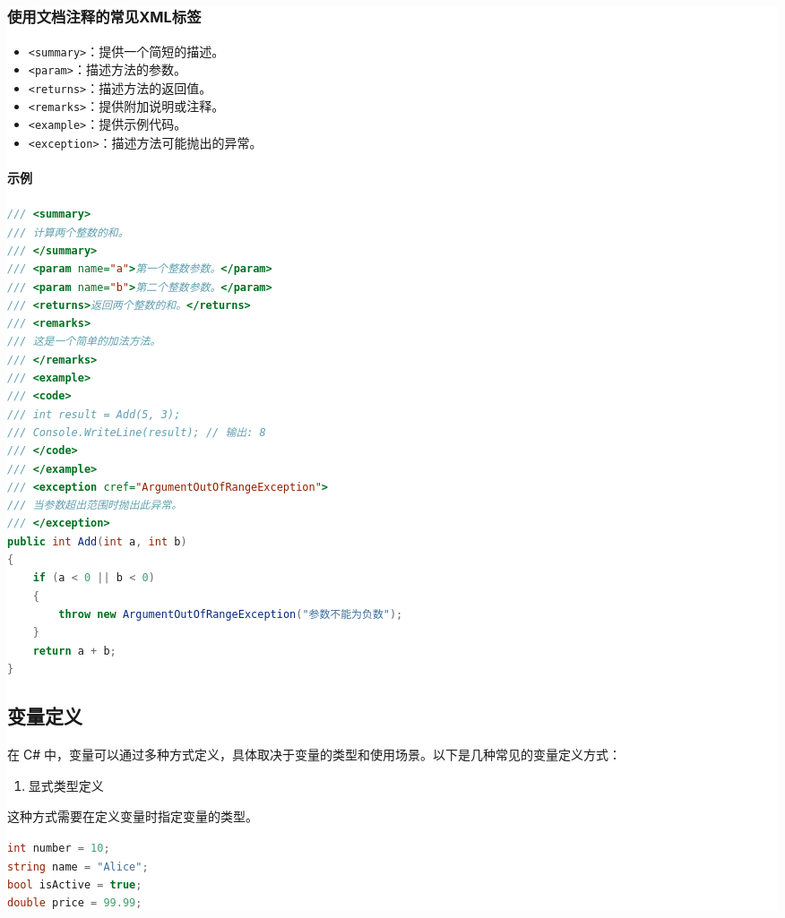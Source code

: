 ### 使用文档注释的常见XML标签

- `<summary>`：提供一个简短的描述。
- `<param>`：描述方法的参数。
- `<returns>`：描述方法的返回值。
- `<remarks>`：提供附加说明或注释。
- `<example>`：提供示例代码。
- `<exception>`：描述方法可能抛出的异常。

#### 示例

```csharp
/// <summary>
/// 计算两个整数的和。
/// </summary>
/// <param name="a">第一个整数参数。</param>
/// <param name="b">第二个整数参数。</param>
/// <returns>返回两个整数的和。</returns>
/// <remarks>
/// 这是一个简单的加法方法。
/// </remarks>
/// <example>
/// <code>
/// int result = Add(5, 3);
/// Console.WriteLine(result); // 输出: 8
/// </code>
/// </example>
/// <exception cref="ArgumentOutOfRangeException">
/// 当参数超出范围时抛出此异常。
/// </exception>
public int Add(int a, int b)
{
    if (a < 0 || b < 0)
    {
        throw new ArgumentOutOfRangeException("参数不能为负数");
    }
    return a + b;
}
```

## 变量定义

在 C# 中，变量可以通过多种方式定义，具体取决于变量的类型和使用场景。以下是几种常见的变量定义方式：

1. 显式类型定义

这种方式需要在定义变量时指定变量的类型。

```csharp
int number = 10;
string name = "Alice";
bool isActive = true;
double price = 99.99;
```
